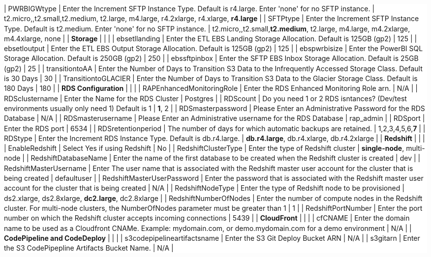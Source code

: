 | PWRBIGWtype | Enter the Increment SFTP Instance Type. Default is r4.large. Enter 'none' for no SFTP instance. | t2.micro,,t2.small,t2.medium, t2.large, m4.large, r4.2xlarge, r4.xlarge, **r4.large** |
| SFTPtype | Enter the Increment SFTP Instance Type. Default is t2.medium. Enter 'none' for no SFTP instance. | t2.micro,,t2.small,**t2.medium**, t2.large, m4.large, m4.2xlarge, m4.4xlarge, none |
| **Storage** |  |  |
| ebsetllanding | Enter the ETL EBS Landing Storage Allocation. Default is 125GB \(gp2\) | 125 |
| ebsetloutput | Enter the ETL EBS Output Storage Allocation. Default is 125GB \(gp2\) | 125 |
| ebspwrbisize | Enter the PowerBI SQL Storage Allocation. Default is 250GB \(gp2\) | 250 |
| ebssftpinbox | Enter the SFTP EBS Inbox Storage Allocation. Default is 25GB \(gp2\) | 25 |
| transitiontoAA | Enter the Number of Days to Transition S3 Data to the Infrequently Accessed Storage Class. Default is 30 Days | 30 |
| TransitiontoGLACIER | Enter the Number of Days to Transition S3 Data to the Glacier Storage Class. Default is 180 Days | 180 |
| **RDS Configuration** |  |  |
| RAPEnhancedMonitoringRole | Enter the RDS Enhanced Monitoring Role arn. | N/A |
| RDSclustername | Enter the Name for the RDS Cluster | Postgres |
| RDScount | Do you need 1 or 2 RDS isntances? \(Dev/test environments usually only need 1\) Default is 1 | **1**, 2 |
| RDSmasterpassword | Please Enter an Administrative Password for the RDS Database | N/A |
| RDSmasterusername | Please Enter an Administrative username for the RDS Database | rap\_admin |
| RDSport | Enter the RDS port | 6534 |
| RDSretentionperiod | The number of days for which automatic backups are retained. | 1,2,3,4,5,6,**7** |
| RDStype | Enter the Increment RDS Instance Type. Default is db.r4.large. | **db.r4.large**, db.r4.xlarge, db.r4.2xlarge |
| **Redshift** |  |  |
| EnableRedshift | Select Yes if using Redshift | No |
| RedshiftClusterType | Enter the type of Redshift cluster | **single-node**, multi-node |
| RedshiftDatabaseName | Enter the name of the first database to be created when the Redshift cluster is created | dev |
| RedshiftMasterUsername | Enter The user name that is associated with the Redshift master user account for the cluster that is being created | defaultuser |
| RedshiftMasterUserPassword | Enter the password that is associated with the Redshift master user account for the cluster that is being created | N/A |
| RedshiftNodeType | Enter the type of Redshift node to be provisioned | ds2.xlarge, ds2.8xlarge, **dc2.large**, dc2.8xlarge |
| RedshiftNumberOfNodes | Enter the number of compute nodes in the Redshift cluster. For multi-node clusters, the NumberOfNodes parameter must be greater than 1 | 1 |
| RedshiftPortNumber | Enter the port number on which the Redshift cluster accepts incoming connections | 5439 |
| **CloudFront** |  |  |
| cfCNAME | Enter the domain name to be used as a Cloudfront CNAMe. Example: mydomain.com, or demo.mydomain.com for a demo environment | N/A |
| **CodePipeline and CodeDeploy** |  |  |
| s3codepipelineartifactsname | Enter the S3 Git Deploy Bucket ARN | N/A |
| s3gitarn | Enter the S3 CodePipepline Artifacts Bucket Name. | N/A |


